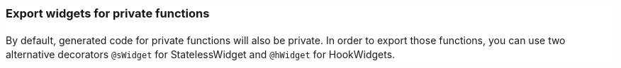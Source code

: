 ### Export widgets for private functions

By default, generated code for private functions will also be private.
In order to export those functions, you can use two alternative decorators
```@sWidget``` for StatelessWidget and ```@hWidget``` for HookWidgets.
